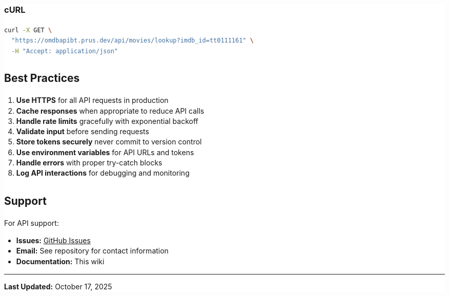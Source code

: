 ### cURL

```bash
curl -X GET \
  "https://omdbapibt.prus.dev/api/movies/lookup?imdb_id=tt0111161" \
  -H "Accept: application/json"
```

## Best Practices

1. **Use HTTPS** for all API requests in production
2. **Cache responses** when appropriate to reduce API calls
3. **Handle rate limits** gracefully with exponential backoff
4. **Validate input** before sending requests
5. **Store tokens securely** never commit to version control
6. **Use environment variables** for API URLs and tokens
7. **Handle errors** with proper try-catch blocks
8. **Log API interactions** for debugging and monitoring

## Support

For API support:

- **Issues:** [GitHub Issues](https://github.com/goleaf/omdbapibt.prus.dev/issues)
- **Email:** See repository for contact information
- **Documentation:** This wiki

---

**Last Updated:** October 17, 2025

